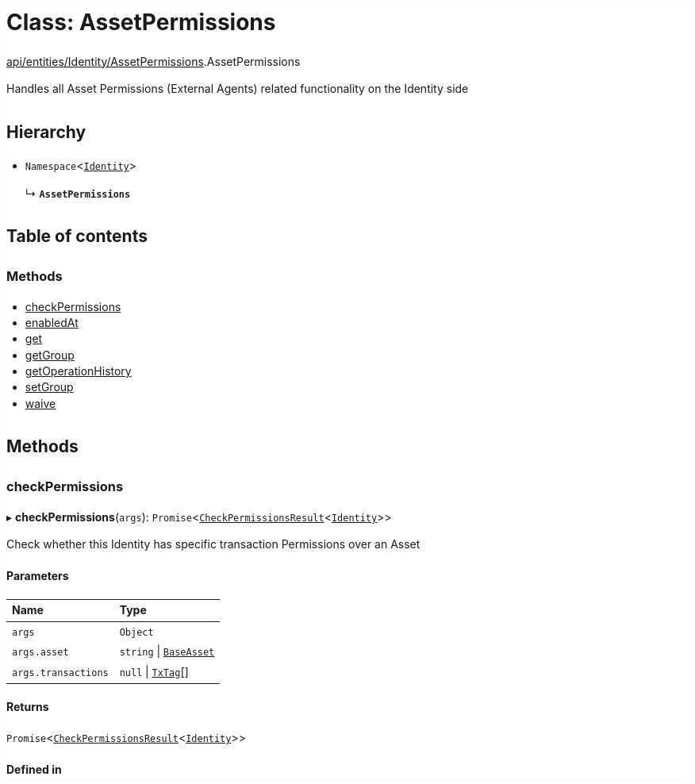 # Class: AssetPermissions

[api/entities/Identity/AssetPermissions](../wiki/api.entities.Identity.AssetPermissions).AssetPermissions

Handles all Asset Permissions (External Agents) related functionality on the Identity side

## Hierarchy

- `Namespace`\<[`Identity`](../wiki/api.entities.Identity.Identity)\>

  ↳ **`AssetPermissions`**

## Table of contents

### Methods

- [checkPermissions](../wiki/api.entities.Identity.AssetPermissions.AssetPermissions#checkpermissions)
- [enabledAt](../wiki/api.entities.Identity.AssetPermissions.AssetPermissions#enabledat)
- [get](../wiki/api.entities.Identity.AssetPermissions.AssetPermissions#get)
- [getGroup](../wiki/api.entities.Identity.AssetPermissions.AssetPermissions#getgroup)
- [getOperationHistory](../wiki/api.entities.Identity.AssetPermissions.AssetPermissions#getoperationhistory)
- [setGroup](../wiki/api.entities.Identity.AssetPermissions.AssetPermissions#setgroup)
- [waive](../wiki/api.entities.Identity.AssetPermissions.AssetPermissions#waive)

## Methods

### checkPermissions

▸ **checkPermissions**(`args`): `Promise`\<[`CheckPermissionsResult`](../wiki/api.entities.types.CheckPermissionsResult)\<[`Identity`](../wiki/api.entities.types.SignerType#identity)\>\>

Check whether this Identity has specific transaction Permissions over an Asset

#### Parameters

| Name | Type |
| :------ | :------ |
| `args` | `Object` |
| `args.asset` | `string` \| [`BaseAsset`](../wiki/api.entities.Asset.Base.BaseAsset.BaseAsset) |
| `args.transactions` | ``null`` \| [`TxTag`](../wiki/generated.types#txtag)[] |

#### Returns

`Promise`\<[`CheckPermissionsResult`](../wiki/api.entities.types.CheckPermissionsResult)\<[`Identity`](../wiki/api.entities.types.SignerType#identity)\>\>

#### Defined in
